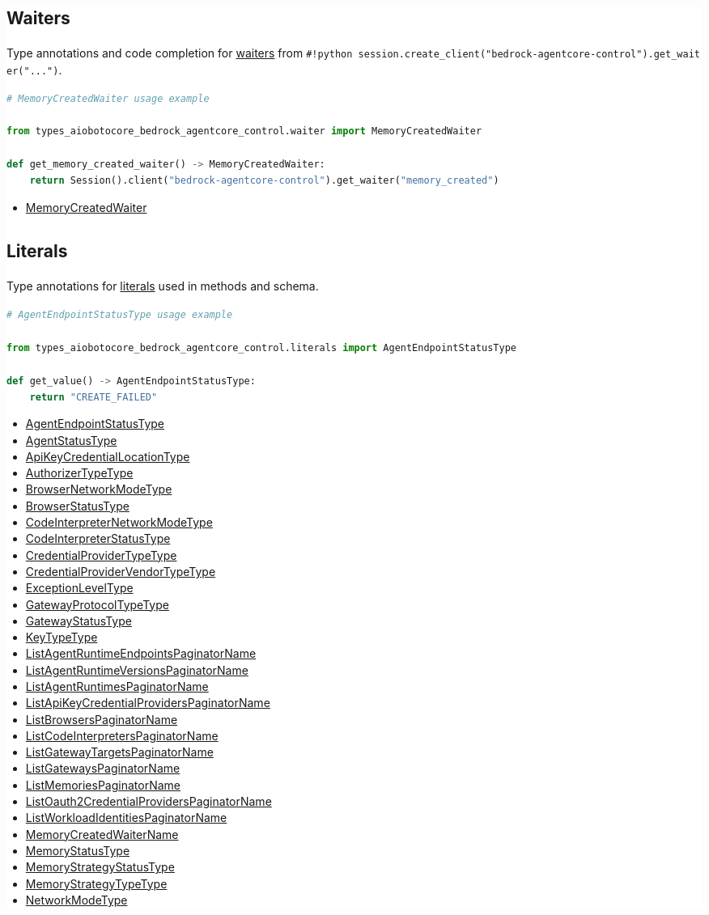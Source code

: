## Waiters

Type annotations and code completion for
[waiters](./waiters.md)
from `#!python session.create_client("bedrock-agentcore-control").get_waiter("...")`.

```python
# MemoryCreatedWaiter usage example

from types_aiobotocore_bedrock_agentcore_control.waiter import MemoryCreatedWaiter

def get_memory_created_waiter() -> MemoryCreatedWaiter:
    return Session().client("bedrock-agentcore-control").get_waiter("memory_created")
```

- [MemoryCreatedWaiter](./waiters.md#memorycreatedwaiter)






## Literals

Type annotations for [literals](./literals.md) used in methods and schema.

```python
# AgentEndpointStatusType usage example

from types_aiobotocore_bedrock_agentcore_control.literals import AgentEndpointStatusType

def get_value() -> AgentEndpointStatusType:
    return "CREATE_FAILED"
```

- [AgentEndpointStatusType](./literals.md#agentendpointstatustype)
- [AgentStatusType](./literals.md#agentstatustype)
- [ApiKeyCredentialLocationType](./literals.md#apikeycredentiallocationtype)
- [AuthorizerTypeType](./literals.md#authorizertypetype)
- [BrowserNetworkModeType](./literals.md#browsernetworkmodetype)
- [BrowserStatusType](./literals.md#browserstatustype)
- [CodeInterpreterNetworkModeType](./literals.md#codeinterpreternetworkmodetype)
- [CodeInterpreterStatusType](./literals.md#codeinterpreterstatustype)
- [CredentialProviderTypeType](./literals.md#credentialprovidertypetype)
- [CredentialProviderVendorTypeType](./literals.md#credentialprovidervendortypetype)
- [ExceptionLevelType](./literals.md#exceptionleveltype)
- [GatewayProtocolTypeType](./literals.md#gatewayprotocoltypetype)
- [GatewayStatusType](./literals.md#gatewaystatustype)
- [KeyTypeType](./literals.md#keytypetype)
- [ListAgentRuntimeEndpointsPaginatorName](./literals.md#listagentruntimeendpointspaginatorname)
- [ListAgentRuntimeVersionsPaginatorName](./literals.md#listagentruntimeversionspaginatorname)
- [ListAgentRuntimesPaginatorName](./literals.md#listagentruntimespaginatorname)
- [ListApiKeyCredentialProvidersPaginatorName](./literals.md#listapikeycredentialproviderspaginatorname)
- [ListBrowsersPaginatorName](./literals.md#listbrowserspaginatorname)
- [ListCodeInterpretersPaginatorName](./literals.md#listcodeinterpreterspaginatorname)
- [ListGatewayTargetsPaginatorName](./literals.md#listgatewaytargetspaginatorname)
- [ListGatewaysPaginatorName](./literals.md#listgatewayspaginatorname)
- [ListMemoriesPaginatorName](./literals.md#listmemoriespaginatorname)
- [ListOauth2CredentialProvidersPaginatorName](./literals.md#listoauth2credentialproviderspaginatorname)
- [ListWorkloadIdentitiesPaginatorName](./literals.md#listworkloadidentitiespaginatorname)
- [MemoryCreatedWaiterName](./literals.md#memorycreatedwaitername)
- [MemoryStatusType](./literals.md#memorystatustype)
- [MemoryStrategyStatusType](./literals.md#memorystrategystatustype)
- [MemoryStrategyTypeType](./literals.md#memorystrategytypetype)
- [NetworkModeType](./literals.md#networkmodetype)